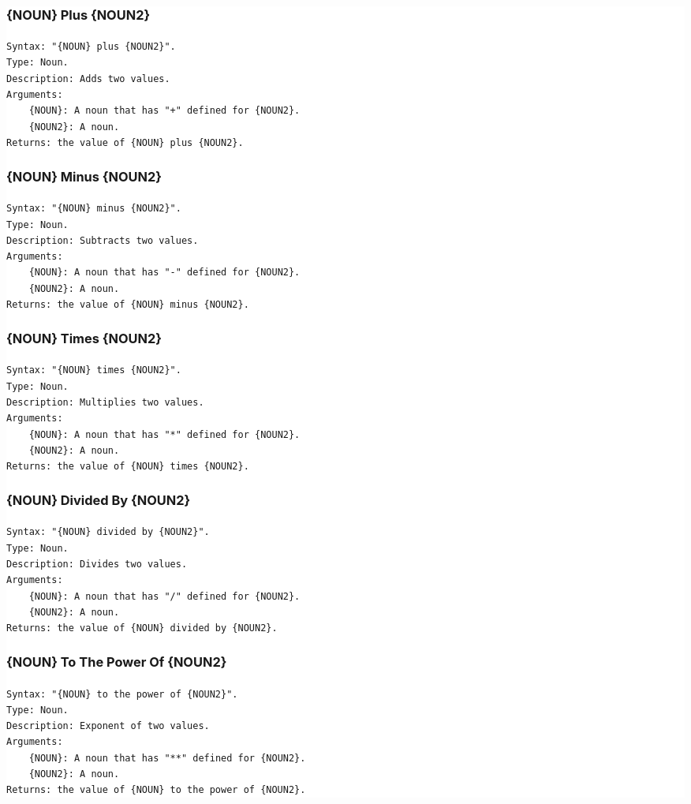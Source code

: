 ### {NOUN} Plus {NOUN2}

```text
Syntax: "{NOUN} plus {NOUN2}".
Type: Noun.
Description: Adds two values.
Arguments:
    {NOUN}: A noun that has "+" defined for {NOUN2}.
    {NOUN2}: A noun.
Returns: the value of {NOUN} plus {NOUN2}.
```

### {NOUN} Minus {NOUN2}

```text
Syntax: "{NOUN} minus {NOUN2}".
Type: Noun.
Description: Subtracts two values.
Arguments:
    {NOUN}: A noun that has "-" defined for {NOUN2}.
    {NOUN2}: A noun.
Returns: the value of {NOUN} minus {NOUN2}.
```

### {NOUN} Times {NOUN2}

```text
Syntax: "{NOUN} times {NOUN2}".
Type: Noun.
Description: Multiplies two values.
Arguments:
    {NOUN}: A noun that has "*" defined for {NOUN2}.
    {NOUN2}: A noun.
Returns: the value of {NOUN} times {NOUN2}.
```

### {NOUN} Divided By {NOUN2}

```text
Syntax: "{NOUN} divided by {NOUN2}".
Type: Noun.
Description: Divides two values.
Arguments:
    {NOUN}: A noun that has "/" defined for {NOUN2}.
    {NOUN2}: A noun.
Returns: the value of {NOUN} divided by {NOUN2}.
```

### {NOUN} To The Power Of {NOUN2}

```text
Syntax: "{NOUN} to the power of {NOUN2}".
Type: Noun.
Description: Exponent of two values.
Arguments:
    {NOUN}: A noun that has "**" defined for {NOUN2}.
    {NOUN2}: A noun.
Returns: the value of {NOUN} to the power of {NOUN2}.
```
